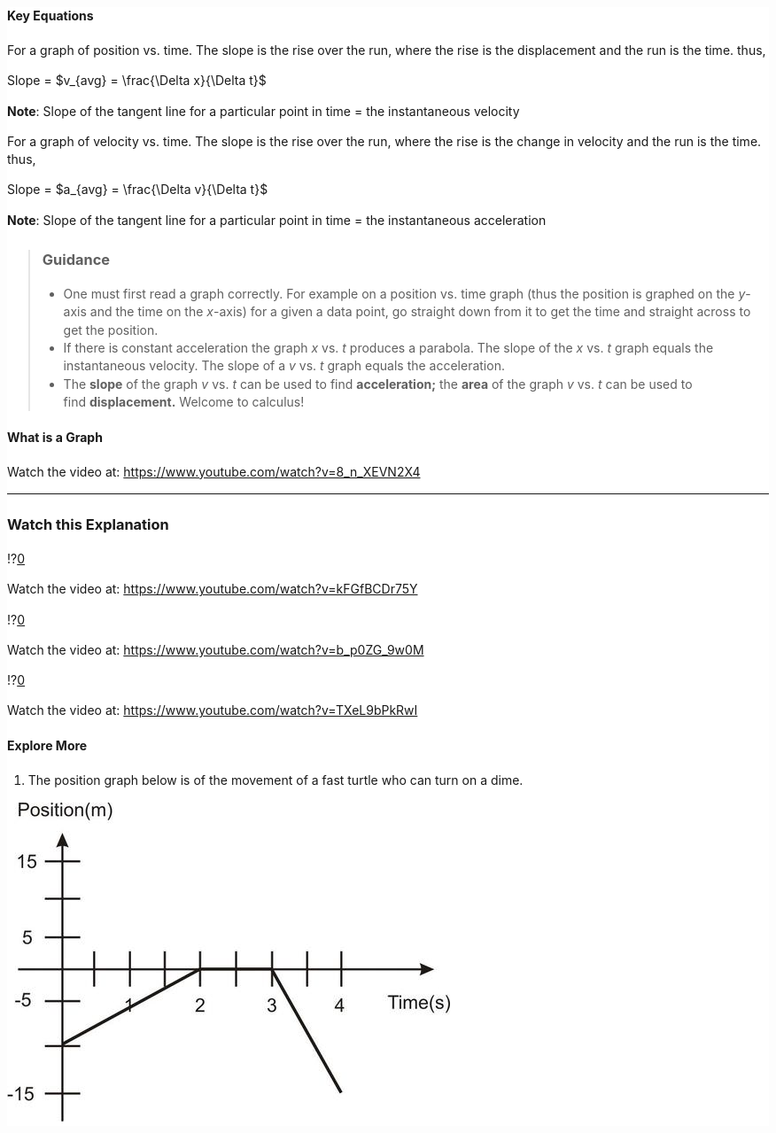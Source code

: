 #### Key Equations

For a graph of position vs. time. The slope is the rise over the run, where the rise is the displacement and the run is the time. thus,

Slope = $v_{avg} = \frac{\Delta x}{\Delta t}$

**Note**: Slope of the tangent line for a particular point in time = the instantaneous velocity

For a graph of velocity vs. time. The slope is the rise over the run, where the rise is the change in velocity and the run is the time. thus,

Slope = $a_{avg} = \frac{\Delta v}{\Delta t}$

**Note**: Slope of the tangent line for a particular point in time = the instantaneous acceleration

> ### Guidance
> 
> * One must first read a graph correctly. For example on a position vs. time graph (thus the position is graphed on the $y$\-axis and the time on the $x$\-axis) for a given a data point, go straight down from it to get the time and straight across to get the position.
> * If there is constant acceleration the graph $x$ vs. $t$ produces a parabola. The slope of the $x$ vs. $t$ graph equals the instantaneous velocity. The slope of a $v$ vs. $t$ graph equals the acceleration.
> * The **slope** of the graph $v$ vs. $t$ can be used to find **acceleration;** the **area** of the graph $v$ vs. $t$ can be used to find **displacement.** Welcome to calculus!

#### What is a Graph

Watch the video at: https://www.youtube.com/watch?v=8_n_XEVN2X4

---

### Watch this Explanation

!?[0](https://www.youtube.com/watch?v=kFGfBCDr75Y)

Watch the video at: https://www.youtube.com/watch?v=kFGfBCDr75Y

!?[0](https://www.youtube.com/watch?v=b_p0ZG_9w0M)

Watch the video at: https://www.youtube.com/watch?v=b_p0ZG_9w0M

!?[0](https://www.youtube.com/watch?v=TXeL9bPkRwI)

Watch the video at: https://www.youtube.com/watch?v=TXeL9bPkRwI

#### Explore More

1. The position graph below is of the movement of a fast turtle who can turn on a dime.

![0](media/52.png)